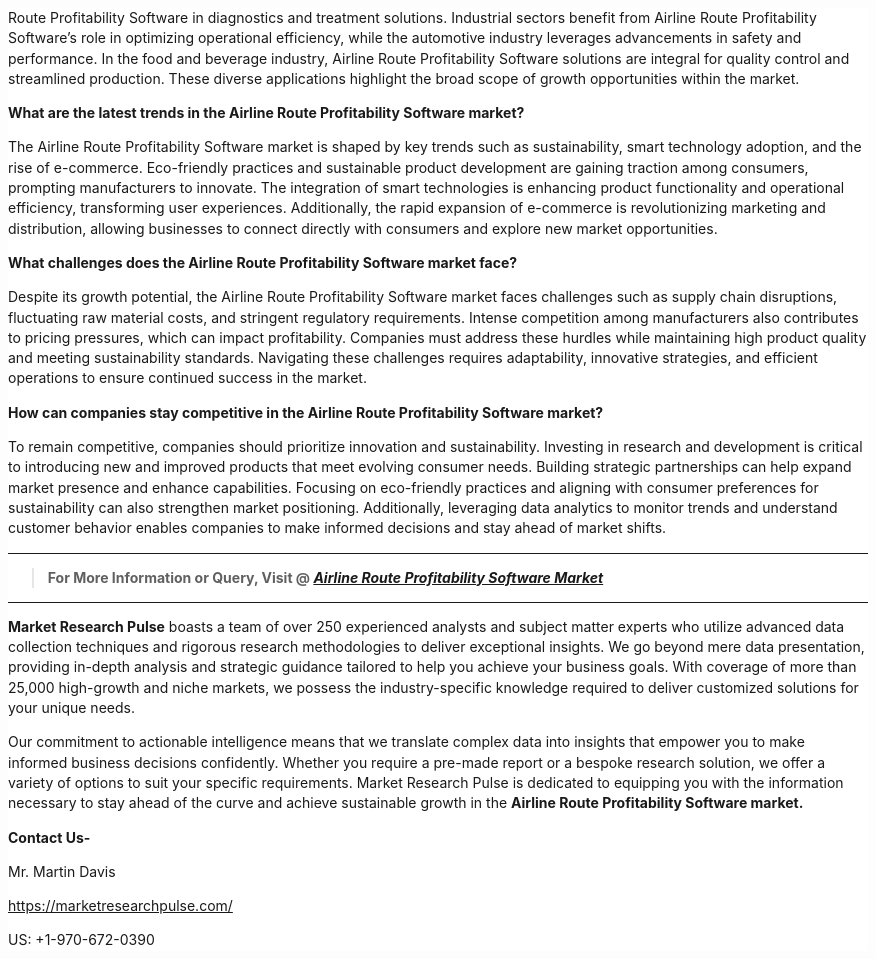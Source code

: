 Route Profitability Software in diagnostics and treatment solutions. Industrial sectors benefit from Airline Route Profitability Software&rsquo;s role in optimizing operational efficiency, while the automotive industry leverages advancements in safety and performance. In the food and beverage industry, Airline Route Profitability Software solutions are integral for quality control and streamlined production. These diverse applications highlight the broad scope of growth opportunities within the market.</p><p><strong>What are the latest trends in the Airline Route Profitability Software market?</strong></p><p>The Airline Route Profitability Software market is shaped by key trends such as sustainability, smart technology adoption, and the rise of e-commerce. Eco-friendly practices and sustainable product development are gaining traction among consumers, prompting manufacturers to innovate. The integration of smart technologies is enhancing product functionality and operational efficiency, transforming user experiences. Additionally, the rapid expansion of e-commerce is revolutionizing marketing and distribution, allowing businesses to connect directly with consumers and explore new market opportunities.</p><p><strong>What challenges does the Airline Route Profitability Software market face?</strong></p><p>Despite its growth potential, the Airline Route Profitability Software market faces challenges such as supply chain disruptions, fluctuating raw material costs, and stringent regulatory requirements. Intense competition among manufacturers also contributes to pricing pressures, which can impact profitability. Companies must address these hurdles while maintaining high product quality and meeting sustainability standards. Navigating these challenges requires adaptability, innovative strategies, and efficient operations to ensure continued success in the market.</p><p><strong>How can companies stay competitive in the Airline Route Profitability Software market?</strong></p><p>To remain competitive, companies should prioritize innovation and sustainability. Investing in research and development is critical to introducing new and improved products that meet evolving consumer needs. Building strategic partnerships can help expand market presence and enhance capabilities. Focusing on eco-friendly practices and aligning with consumer preferences for sustainability can also strengthen market positioning. Additionally, leveraging data analytics to monitor trends and understand customer behavior enables companies to make informed decisions and stay ahead of market shifts.</p><hr /><blockquote><p><strong>For More Information or Query, Visit @&nbsp;<em><a href="https://marketresearchpulse.com/report/85231/airline-route-profitability-software-market?utm_source=Linkedin&utm_medium=0116">Airline Route Profitability Software Market</a></em></strong></p></blockquote><hr /><p><strong>Market Research Pulse</strong> boasts a team of over 250 experienced analysts and subject matter experts who utilize advanced data collection techniques and rigorous research methodologies to deliver exceptional insights. We go beyond mere data presentation, providing in-depth analysis and strategic guidance tailored to help you achieve your business goals. With coverage of more than 25,000 high-growth and niche markets, we possess the industry-specific knowledge required to deliver customized solutions for your unique needs.</p><p>Our commitment to actionable intelligence means that we translate complex data into insights that empower you to make informed business decisions confidently. Whether you require a pre-made report or a bespoke research solution, we offer a variety of options to suit your specific requirements. Market Research Pulse is dedicated to equipping you with the information necessary to stay ahead of the curve and achieve sustainable growth in the <strong>Airline Route Profitability Software market.</strong></p><p><strong>Contact Us-</strong></p><p>Mr. Martin Davis</p><p>https://marketresearchpulse.com/</p><p>US: +1-970-672-0390</p>
